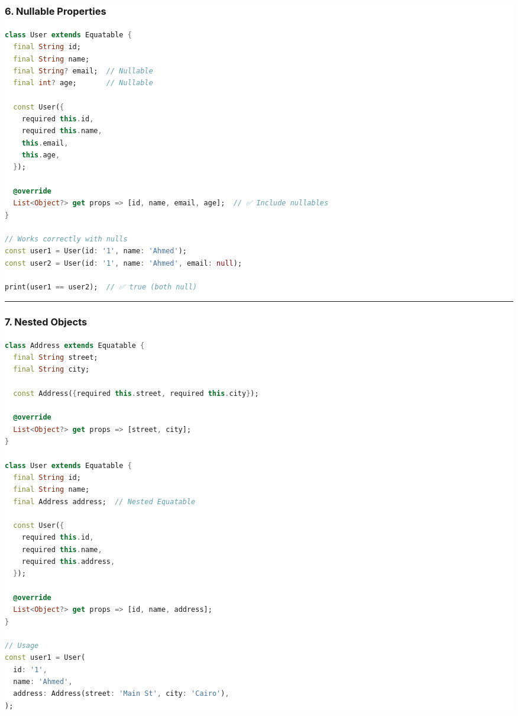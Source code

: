 
### 6. Nullable Properties

```dart
class User extends Equatable {
  final String id;
  final String name;
  final String? email;  // Nullable
  final int? age;       // Nullable
  
  const User({
    required this.id,
    required this.name,
    this.email,
    this.age,
  });
  
  @override
  List<Object?> get props => [id, name, email, age];  // ✅ Include nullables
}

// Works correctly with nulls
const user1 = User(id: '1', name: 'Ahmed');
const user2 = User(id: '1', name: 'Ahmed', email: null);

print(user1 == user2);  // ✅ true (both null)
```

---

### 7. Nested Objects

```dart
class Address extends Equatable {
  final String street;
  final String city;
  
  const Address({required this.street, required this.city});
  
  @override
  List<Object?> get props => [street, city];
}

class User extends Equatable {
  final String id;
  final String name;
  final Address address;  // Nested Equatable
  
  const User({
    required this.id,
    required this.name,
    required this.address,
  });
  
  @override
  List<Object?> get props => [id, name, address];
}

// Usage
const user1 = User(
  id: '1',
  name: 'Ahmed',
  address: Address(street: 'Main St', city: 'Cairo'),
);

```